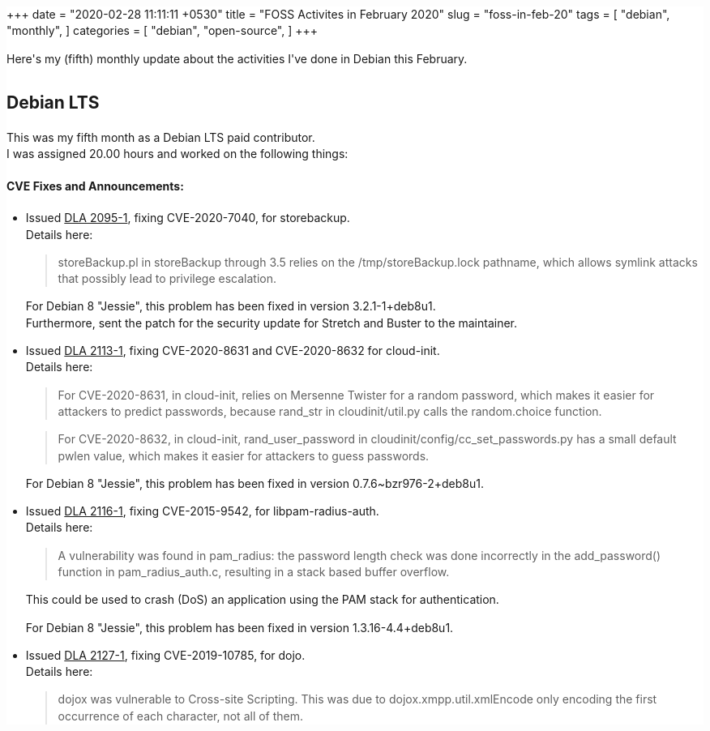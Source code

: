 +++
date = "2020-02-28 11:11:11 +0530"
title = "FOSS Activites in February 2020"
slug = "foss-in-feb-20"
tags = [
    "debian",
    "monthly",
]
categories = [
    "debian",
    "open-source",
]
+++

Here's my (fifth) monthly update about the activities I've done in Debian this February.

## Debian LTS

This was my fifth month as a Debian LTS paid contributor.  
I was assigned 20.00 hours and worked on the following things:  

#### CVE Fixes and Announcements:

- Issued [DLA 2095-1](https://lists.debian.org/debian-lts-announce/2020/02/msg00003.html), fixing CVE-2020-7040, for storebackup.  
  Details here:
  > storeBackup.pl in storeBackup through 3.5 relies on the /tmp/storeBackup.lock pathname, which allows symlink attacks that possibly lead to privilege escalation.  

  For Debian 8 "Jessie", this problem has been fixed in version 3.2.1-1+deb8u1.  
  Furthermore, sent the patch for the security update for Stretch and Buster to the maintainer.  

- Issued [DLA 2113-1](https://lists.debian.org/debian-lts-announce/2020/02/msg00021.html), fixing CVE-2020-8631 and CVE-2020-8632 for cloud-init.  
  Details here:
  > For CVE-2020-8631, in cloud-init, relies on Mersenne Twister for a random password,  which makes it easier for attackers to predict passwords, because rand_str in cloudinit/util.py calls the random.choice function.  

  > For CVE-2020-8632, in cloud-init, rand_user_password in cloudinit/config/cc_set_passwords.py has a small default pwlen value, which makes it easier for attackers to guess passwords.  

  For Debian 8 "Jessie", this problem has been fixed in version 0.7.6~bzr976-2+deb8u1.  

- Issued [DLA 2116-1](https://lists.debian.org/debian-lts-announce/2020/02/msg00023.html), fixing CVE-2015-9542, for libpam-radius-auth.  
  Details here:
  > A vulnerability was found in pam_radius: the password length check was done incorrectly in the add_password() function in pam_radius_auth.c, resulting in a stack based buffer overflow.  

  This could be used to crash (DoS) an application using the PAM stack for authentication.

  For Debian 8 "Jessie", this problem has been fixed in version 1.3.16-4.4+deb8u1.  

- Issued [DLA 2127-1](https://lists.debian.org/debian-lts-announce/2020/02/msg00033.html), fixing CVE-2019-10785, for dojo.  
  Details here:
  > dojox was vulnerable to Cross-site Scripting. This was due to dojox.xmpp.util.xmlEncode only encoding the first occurrence of each character, not all of them.  
